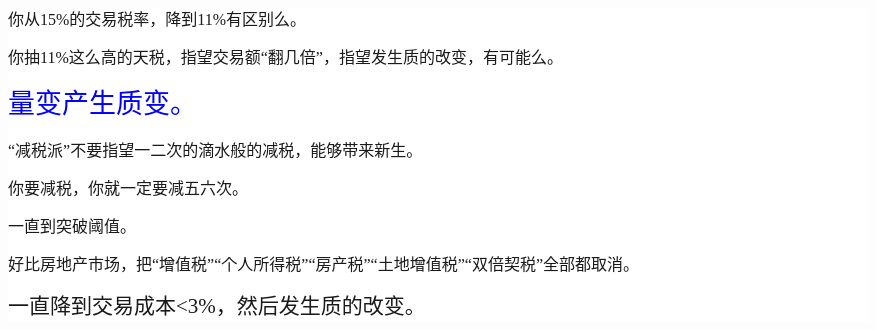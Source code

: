 </span>
</p>
<p style="line-height:150%;">
<span style="font-size:16px;line-height:150%;font-family:楷体_GB2312;">
          你从15%的交易税率，降到11%有区别么。
         </span>
</p>
<p style="line-height:150%;">
<span style="font-size:16px;line-height:150%;font-family:楷体_GB2312;">
          你抽11%这么高的天税，指望交易额“翻几倍”，指望发生质的改变，有可能么。
         </span>
</p>
<p style="line-height:150%;">
<span style="font-size:16px;line-height:150%;font-family:楷体_GB2312;">
</span>
</p>
<p style="line-height:150%;">
<span style="font-size:27px;line-height:150%;font-family:楷体_GB2312;color:blue;">
          量变产生质变。
         </span>
</p>
<p style="line-height:150%;">
<span style="font-size:16px;line-height:150%;font-family:楷体_GB2312;">
</span>
</p>
<p style="line-height:150%;">
<span style="font-size:16px;line-height:150%;font-family:楷体_GB2312;">
          “减税派”不要指望一二次的滴水般的减税，能够带来新生。
         </span>
</p>
<p style="line-height:150%;">
<span style="font-size:16px;line-height:150%;font-family:楷体_GB2312;">
          你要减税，你就一定要减五六次。
         </span>
</p>
<p style="line-height:150%;">
<span style="font-size:16px;line-height:150%;font-family:楷体_GB2312;">
          一直到突破阈值。
         </span>
</p>
<p style="line-height:150%;">
<span style="font-size:16px;line-height:150%;font-family:楷体_GB2312;">
          好比房地产市场，把“增值税”“个人所得税”“房产税”“土地增值税”“双倍契税”全部都取消。
         </span>
</p>
<p style="line-height:150%;">
<span style="font-size:16px;line-height:150%;font-family:楷体_GB2312;">
</span>
</p>
<p style="line-height:150%;">
<span style="font-size:21px;line-height:150%;font-family:楷体_GB2312;">
          一直降到交易成本&lt;3%，然后发生质的改变。
         </span>
</p>
<p style="line-height:150%;">
<span style="font-size:16px;line-height:150%;font-family:楷体_GB2312;">
</span>
</p>
<p style="line-height:150%;">
<span style="font-size:16px;line-height:150%;font-family:楷体_GB2312;">
</span>
</p>
<p style="line-height:150%;">
<span style="font-size:16px;line-height:150%;font-family:楷体_GB2312;">